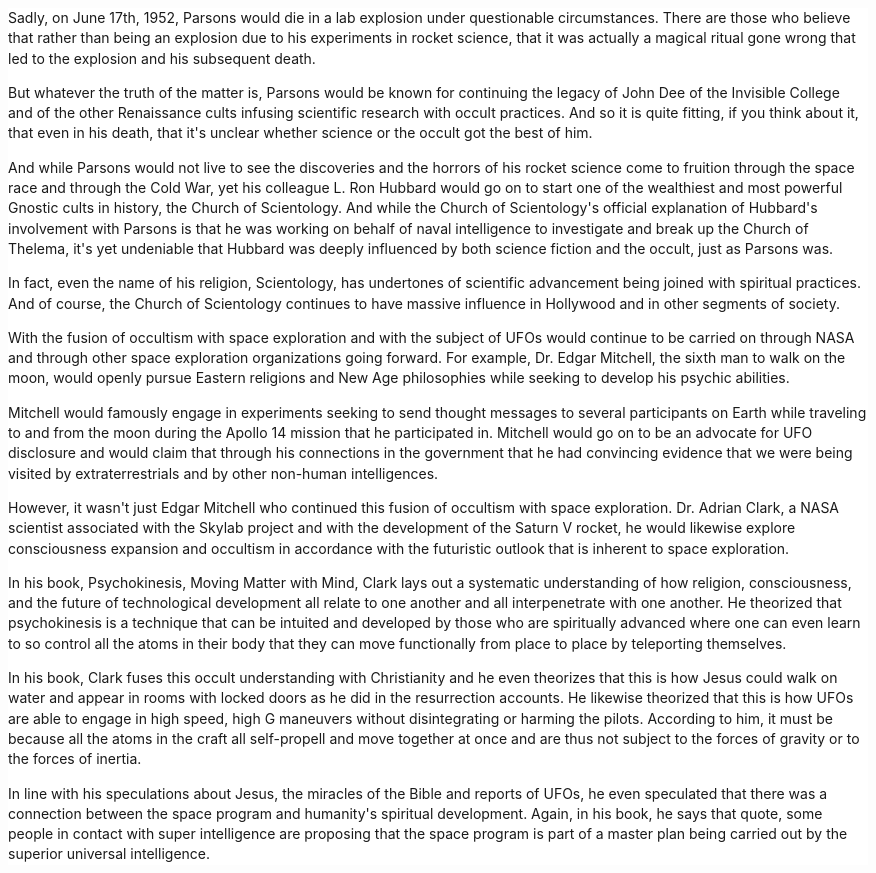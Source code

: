 Sadly, on June 17th, 1952, Parsons would die in a lab explosion under questionable circumstances. There are those who believe that rather than being an explosion due to his experiments in rocket science, that it was actually a magical ritual gone wrong that led to the explosion and his subsequent death.

But whatever the truth of the matter is, Parsons would be known for continuing the legacy of John Dee of the Invisible College and of the other Renaissance cults infusing scientific research with occult practices. And so it is quite fitting, if you think about it, that even in his death, that it's unclear whether science or the occult got the best of him.

And while Parsons would not live to see the discoveries and the horrors of his rocket science come to fruition through the space race and through the Cold War, yet his colleague L. Ron Hubbard would go on to start one of the wealthiest and most powerful Gnostic cults in history, the Church of Scientology. And while the Church of Scientology's official explanation of Hubbard's involvement with Parsons is that he was working on behalf of naval intelligence to investigate and break up the Church of Thelema, it's yet undeniable that Hubbard was deeply influenced by both science fiction and the occult, just as Parsons was.

In fact, even the name of his religion, Scientology, has undertones of scientific advancement being joined with spiritual practices. And of course, the Church of Scientology continues to have massive influence in Hollywood and in other segments of society.

With the fusion of occultism with space exploration and with the subject of UFOs would continue to be carried on through NASA and through other space exploration organizations going forward. For example, Dr. Edgar Mitchell, the sixth man to walk on the moon, would openly pursue Eastern religions and New Age philosophies while seeking to develop his psychic abilities.

Mitchell would famously engage in experiments seeking to send thought messages to several participants on Earth while traveling to and from the moon during the Apollo 14 mission that he participated in. Mitchell would go on to be an advocate for UFO disclosure and would claim that through his connections in the government that he had convincing evidence that we were being visited by extraterrestrials and by other non-human intelligences.

However, it wasn't just Edgar Mitchell who continued this fusion of occultism with space exploration. Dr. Adrian Clark, a NASA scientist associated with the Skylab project and with the development of the Saturn V rocket, he would likewise explore consciousness expansion and occultism in accordance with the futuristic outlook that is inherent to space exploration.

In his book, Psychokinesis, Moving Matter with Mind, Clark lays out a systematic understanding of how religion, consciousness, and the future of technological development all relate to one another and all interpenetrate with one another. He theorized that psychokinesis is a technique that can be intuited and developed by those who are spiritually advanced where one can even learn to so control all the atoms in their body that they can move functionally from place to place by teleporting themselves.

In his book, Clark fuses this occult understanding with Christianity and he even theorizes that this is how Jesus could walk on water and appear in rooms with locked doors as he did in the resurrection accounts. He likewise theorized that this is how UFOs are able to engage in high speed, high G maneuvers without disintegrating or harming the pilots. According to him, it must be because all the atoms in the craft all self-propell and move together at once and are thus not subject to the forces of gravity or to the forces of inertia.

In line with his speculations about Jesus, the miracles of the Bible and reports of UFOs, he even speculated that there was a connection between the space program and humanity's spiritual development. Again, in his book, he says that quote, some people in contact with super intelligence are proposing that the space program is part of a master plan being carried out by the superior universal intelligence.
